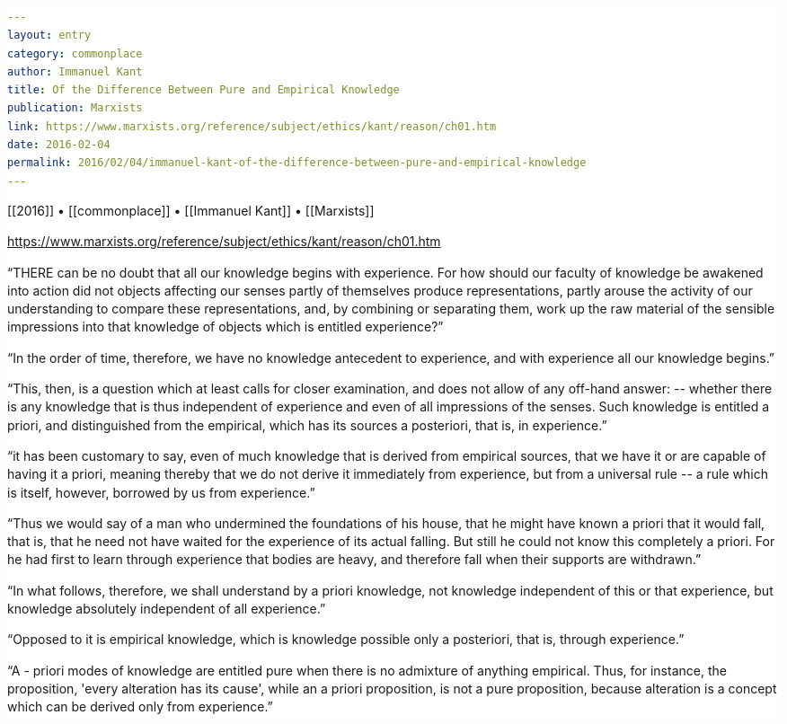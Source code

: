```yaml
---
layout: entry
category: commonplace
author: Immanuel Kant
title: Of the Difference Between Pure and Empirical Knowledge
publication: Marxists
link: https://www.marxists.org/reference/subject/ethics/kant/reason/ch01.htm
date: 2016-02-04
permalink: 2016/02/04/immanuel-kant-of-the-difference-between-pure-and-empirical-knowledge
---
```


[[2016]] • [[commonplace]] • [[Immanuel Kant]] • [[Marxists]]

https://www.marxists.org/reference/subject/ethics/kant/reason/ch01.htm

“THERE can be no doubt that all our knowledge begins with experience. For how should our faculty of knowledge be awakened into action did not objects affecting our senses partly of themselves produce representations, partly arouse the activity of our understanding to compare these representations, and, by combining or separating them, work up the raw material of the sensible impressions into that knowledge of objects which is entitled experience?”


“In the order of time, therefore, we have no knowledge antecedent to experience, and with experience all our knowledge begins.”


“This, then, is a question which at least calls for closer examination, and does not allow of any off-hand answer: -- whether there is any knowledge that is thus independent of experience and even of all impressions of the senses. Such knowledge is entitled a priori, and distinguished from the empirical, which has its sources a posteriori, that is, in experience.”


“it has been customary to say, even of much knowledge that is derived from empirical sources, that we have it or are capable of having it a priori, meaning thereby that we do not derive it immediately from experience, but from a universal rule -- a rule which is itself, however, borrowed by us from experience.”


“Thus we would say of a man who undermined the foundations of his house, that he might have known a priori that it would fall, that is, that he need not have waited for the experience of its actual falling. But still he could not know this completely a priori. For he had first to learn through experience that bodies are heavy, and therefore fall when their supports are withdrawn.”


“In what follows, therefore, we shall understand by a priori knowledge, not knowledge independent of this or that experience, but knowledge absolutely independent of all experience.”


“Opposed to it is empirical knowledge, which is knowledge possible only a posteriori, that is, through experience.”


“A - priori modes of knowledge are entitled pure when there is no admixture of anything empirical. Thus, for instance, the proposition, 'every alteration has its cause', while an a priori proposition, is not a pure proposition, because alteration is a concept which can be derived only from experience.”
